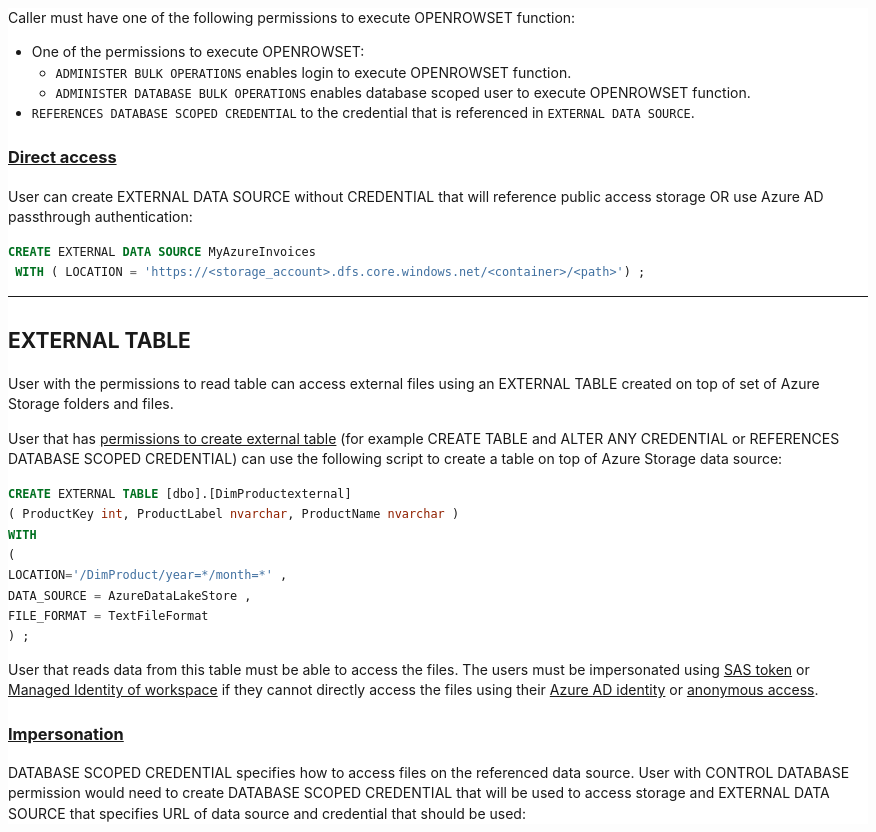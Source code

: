 Caller must have one of the following permissions to execute OPENROWSET function:

- One of the permissions to execute OPENROWSET:
  - `ADMINISTER BULK OPERATIONS` enables login to execute OPENROWSET function.
  - `ADMINISTER DATABASE BULK OPERATIONS` enables database scoped user to execute OPENROWSET function.
- `REFERENCES DATABASE SCOPED CREDENTIAL` to the credential that is referenced in `EXTERNAL DATA SOURCE`.

### [Direct access](#tab/direct-access)

User can create EXTERNAL DATA SOURCE without CREDENTIAL that will reference public access storage OR use Azure AD passthrough authentication:

```sql
CREATE EXTERNAL DATA SOURCE MyAzureInvoices
 WITH ( LOCATION = 'https://<storage_account>.dfs.core.windows.net/<container>/<path>') ;
```
---
## EXTERNAL TABLE

User with the permissions to read table can access external files using an EXTERNAL TABLE created on top of set of Azure Storage folders and files.

User that has [permissions to create external table](/sql/t-sql/statements/create-external-table-transact-sql?preserve-view=true&view=sql-server-ver15#permissions) (for example CREATE TABLE and ALTER ANY CREDENTIAL or REFERENCES DATABASE SCOPED CREDENTIAL) can use the following script to create a table on top of Azure Storage data source:

```sql
CREATE EXTERNAL TABLE [dbo].[DimProductexternal]
( ProductKey int, ProductLabel nvarchar, ProductName nvarchar )
WITH
(
LOCATION='/DimProduct/year=*/month=*' ,
DATA_SOURCE = AzureDataLakeStore ,
FILE_FORMAT = TextFileFormat
) ;
```

User that reads data from this table must be able to access the files. The users must be impersonated using [SAS token](develop-storage-files-storage-access-control.md?tabs=shared-access-signature) or [Managed Identity of workspace](develop-storage-files-storage-access-control.md?tabs=managed-identity) if they cannot directly access the files using their [Azure AD identity](develop-storage-files-storage-access-control.md?tabs=user-identity) or [anonymous access](develop-storage-files-storage-access-control.md?tabs=public-access).

### [Impersonation](#tab/impersonation)

DATABASE SCOPED CREDENTIAL specifies how to access files on the referenced data source. User with CONTROL DATABASE permission would need to create DATABASE SCOPED CREDENTIAL that will be used to access storage and EXTERNAL DATA SOURCE that specifies URL of data source and credential that should be used:
